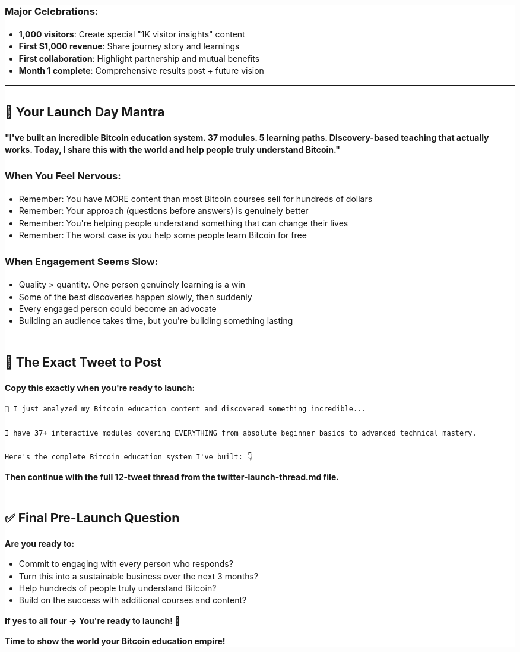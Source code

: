 ### **Major Celebrations:**
- **1,000 visitors**: Create special "1K visitor insights" content
- **First $1,000 revenue**: Share journey story and learnings
- **First collaboration**: Highlight partnership and mutual benefits
- **Month 1 complete**: Comprehensive results post + future vision

---

## 🎯 **Your Launch Day Mantra**

**"I've built an incredible Bitcoin education system. 37 modules. 5 learning paths. Discovery-based teaching that actually works. Today, I share this with the world and help people truly understand Bitcoin."**

### **When You Feel Nervous:**
- Remember: You have MORE content than most Bitcoin courses sell for hundreds of dollars
- Remember: Your approach (questions before answers) is genuinely better
- Remember: You're helping people understand something that can change their lives
- Remember: The worst case is you help some people learn Bitcoin for free

### **When Engagement Seems Slow:**
- Quality > quantity. One person genuinely learning is a win
- Some of the best discoveries happen slowly, then suddenly
- Every engaged person could become an advocate
- Building an audience takes time, but you're building something lasting

---

## 📱 **The Exact Tweet to Post**

**Copy this exactly when you're ready to launch:**

```
🧵 I just analyzed my Bitcoin education content and discovered something incredible...

I have 37+ interactive modules covering EVERYTHING from absolute beginner basics to advanced technical mastery.

Here's the complete Bitcoin education system I've built: 👇
```

**Then continue with the full 12-tweet thread from the twitter-launch-thread.md file.**

---

## ✅ **Final Pre-Launch Question**

**Are you ready to:**
- Commit to engaging with every person who responds?
- Turn this into a sustainable business over the next 3 months?
- Help hundreds of people truly understand Bitcoin?
- Build on the success with additional courses and content?

**If yes to all four → You're ready to launch! 🚀**

**Time to show the world your Bitcoin education empire!**